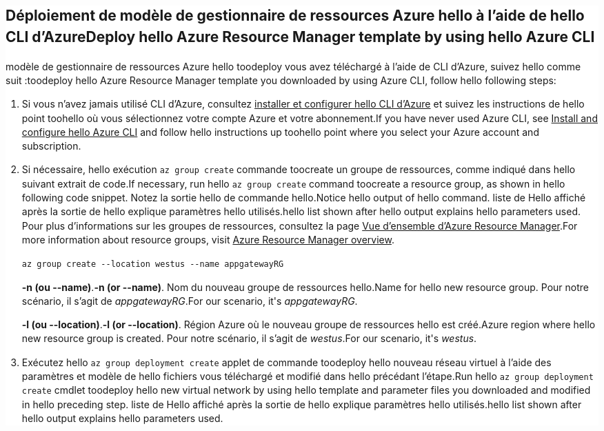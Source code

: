 ## <a name="deploy-hello-azure-resource-manager-template-by-using-hello-azure-cli"></a><span data-ttu-id="2455f-183">Déploiement de modèle de gestionnaire de ressources Azure hello à l’aide de hello CLI d’Azure</span><span class="sxs-lookup"><span data-stu-id="2455f-183">Deploy hello Azure Resource Manager template by using hello Azure CLI</span></span>

<span data-ttu-id="2455f-184">modèle de gestionnaire de ressources Azure hello toodeploy vous avez téléchargé à l’aide de CLI d’Azure, suivez hello comme suit :</span><span class="sxs-lookup"><span data-stu-id="2455f-184">toodeploy hello Azure Resource Manager template you downloaded by using Azure CLI, follow hello following steps:</span></span>

1. <span data-ttu-id="2455f-185">Si vous n’avez jamais utilisé CLI d’Azure, consultez [installer et configurer hello CLI d’Azure](/cli/azure/install-azure-cli) et suivez les instructions de hello point toohello où vous sélectionnez votre compte Azure et votre abonnement.</span><span class="sxs-lookup"><span data-stu-id="2455f-185">If you have never used Azure CLI, see [Install and configure hello Azure CLI](/cli/azure/install-azure-cli) and follow hello instructions up toohello point where you select your Azure account and subscription.</span></span>

1. <span data-ttu-id="2455f-186">Si nécessaire, hello exécution `az group create` commande toocreate un groupe de ressources, comme indiqué dans hello suivant extrait de code.</span><span class="sxs-lookup"><span data-stu-id="2455f-186">If necessary, run hello `az group create` command toocreate a resource group, as shown in hello following code snippet.</span></span> <span data-ttu-id="2455f-187">Notez la sortie hello de commande hello.</span><span class="sxs-lookup"><span data-stu-id="2455f-187">Notice hello output of hello command.</span></span> <span data-ttu-id="2455f-188">liste de Hello affiché après la sortie de hello explique paramètres hello utilisés.</span><span class="sxs-lookup"><span data-stu-id="2455f-188">hello list shown after hello output explains hello parameters used.</span></span> <span data-ttu-id="2455f-189">Pour plus d’informations sur les groupes de ressources, consultez la page [Vue d’ensemble d’Azure Resource Manager](../azure-resource-manager/resource-group-overview.md).</span><span class="sxs-lookup"><span data-stu-id="2455f-189">For more information about resource groups, visit [Azure Resource Manager overview](../azure-resource-manager/resource-group-overview.md).</span></span>

    ```azurecli
    az group create --location westus --name appgatewayRG
    ```
    
    <span data-ttu-id="2455f-190">**-n (ou --name)**.</span><span class="sxs-lookup"><span data-stu-id="2455f-190">**-n (or --name)**.</span></span> <span data-ttu-id="2455f-191">Nom du nouveau groupe de ressources hello.</span><span class="sxs-lookup"><span data-stu-id="2455f-191">Name for hello new resource group.</span></span> <span data-ttu-id="2455f-192">Pour notre scénario, il s’agit de *appgatewayRG*.</span><span class="sxs-lookup"><span data-stu-id="2455f-192">For our scenario, it's *appgatewayRG*.</span></span>
    
    <span data-ttu-id="2455f-193">**-l (ou --location)**.</span><span class="sxs-lookup"><span data-stu-id="2455f-193">**-l (or --location)**.</span></span> <span data-ttu-id="2455f-194">Région Azure où le nouveau groupe de ressources hello est créé.</span><span class="sxs-lookup"><span data-stu-id="2455f-194">Azure region where hello new resource group is created.</span></span> <span data-ttu-id="2455f-195">Pour notre scénario, il s’agit de *westus*.</span><span class="sxs-lookup"><span data-stu-id="2455f-195">For our scenario, it's *westus*.</span></span>

1. <span data-ttu-id="2455f-196">Exécutez hello `az group deployment create` applet de commande toodeploy hello nouveau réseau virtuel à l’aide des paramètres et modèle de hello fichiers vous téléchargé et modifié dans hello précédant l’étape.</span><span class="sxs-lookup"><span data-stu-id="2455f-196">Run hello `az group deployment create` cmdlet toodeploy hello new virtual network by using hello template and parameter files you downloaded and modified in hello preceding step.</span></span> <span data-ttu-id="2455f-197">liste de Hello affiché après la sortie de hello explique paramètres hello utilisés.</span><span class="sxs-lookup"><span data-stu-id="2455f-197">hello list shown after hello output explains hello parameters used.</span></span>
